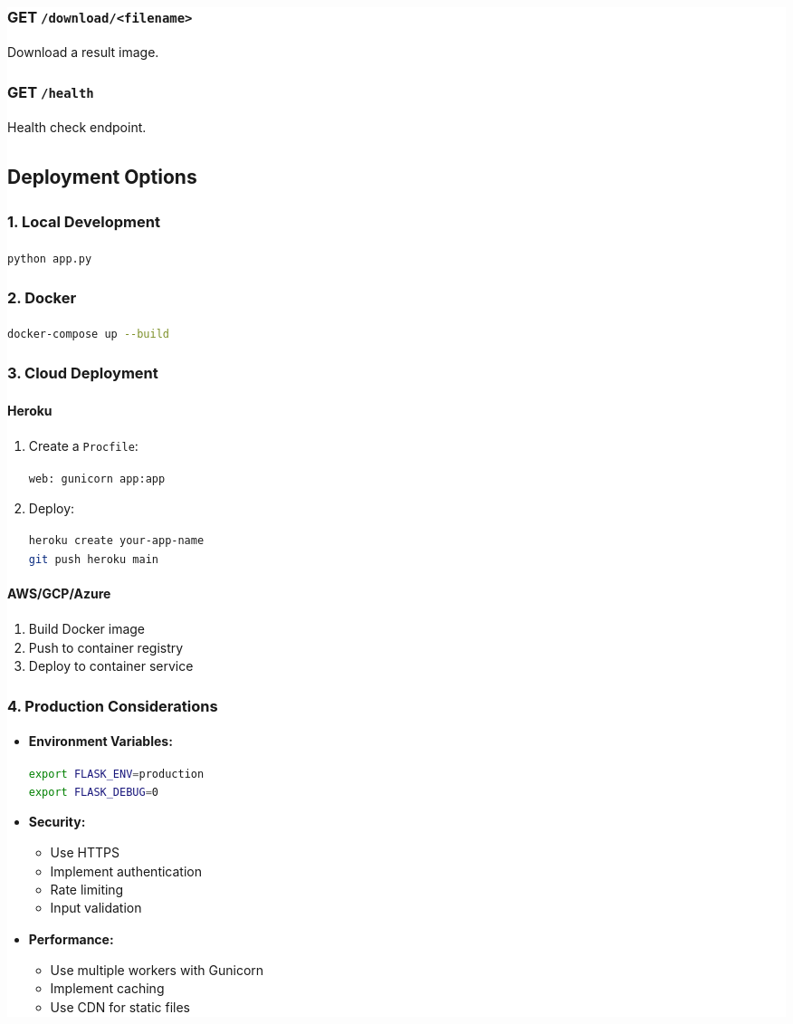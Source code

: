 ### GET `/download/<filename>`
Download a result image.

### GET `/health`
Health check endpoint.

## Deployment Options

### 1. Local Development
```bash
python app.py
```

### 2. Docker
```bash
docker-compose up --build
```

### 3. Cloud Deployment

#### Heroku
1. Create a `Procfile`:
   ```
   web: gunicorn app:app
   ```

2. Deploy:
   ```bash
   heroku create your-app-name
   git push heroku main
   ```

#### AWS/GCP/Azure
1. Build Docker image
2. Push to container registry
3. Deploy to container service

### 4. Production Considerations

- **Environment Variables:**
  ```bash
  export FLASK_ENV=production
  export FLASK_DEBUG=0
  ```

- **Security:**
  - Use HTTPS
  - Implement authentication
  - Rate limiting
  - Input validation

- **Performance:**
  - Use multiple workers with Gunicorn
  - Implement caching
  - Use CDN for static files
